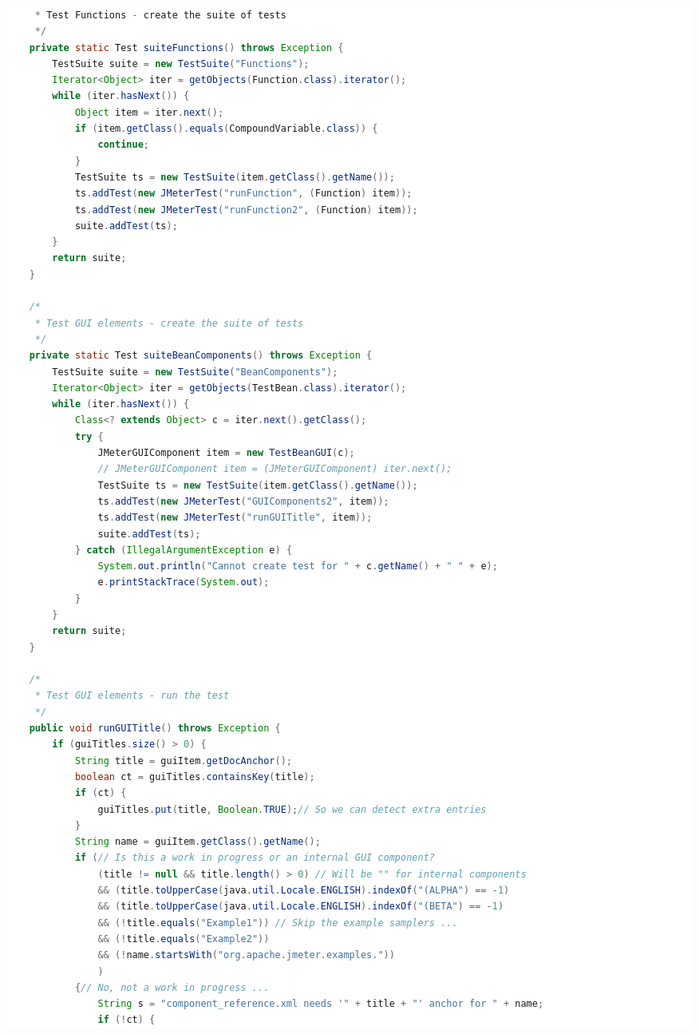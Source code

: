 ```java
     * Test Functions - create the suite of tests
     */
    private static Test suiteFunctions() throws Exception {
        TestSuite suite = new TestSuite("Functions");
        Iterator<Object> iter = getObjects(Function.class).iterator();
        while (iter.hasNext()) {
            Object item = iter.next();
            if (item.getClass().equals(CompoundVariable.class)) {
                continue;
            }
            TestSuite ts = new TestSuite(item.getClass().getName());
            ts.addTest(new JMeterTest("runFunction", (Function) item));
            ts.addTest(new JMeterTest("runFunction2", (Function) item));
            suite.addTest(ts);
        }
        return suite;
    }

    /*
     * Test GUI elements - create the suite of tests
     */
    private static Test suiteBeanComponents() throws Exception {
        TestSuite suite = new TestSuite("BeanComponents");
        Iterator<Object> iter = getObjects(TestBean.class).iterator();
        while (iter.hasNext()) {
            Class<? extends Object> c = iter.next().getClass();
            try {
                JMeterGUIComponent item = new TestBeanGUI(c);
                // JMeterGUIComponent item = (JMeterGUIComponent) iter.next();
                TestSuite ts = new TestSuite(item.getClass().getName());
                ts.addTest(new JMeterTest("GUIComponents2", item));
                ts.addTest(new JMeterTest("runGUITitle", item));
                suite.addTest(ts);
            } catch (IllegalArgumentException e) {
                System.out.println("Cannot create test for " + c.getName() + " " + e);
                e.printStackTrace(System.out);
            }
        }
        return suite;
    }

    /*
     * Test GUI elements - run the test
     */
    public void runGUITitle() throws Exception {
        if (guiTitles.size() > 0) {
            String title = guiItem.getDocAnchor();
            boolean ct = guiTitles.containsKey(title);
            if (ct) {
                guiTitles.put(title, Boolean.TRUE);// So we can detect extra entries
            }
            String name = guiItem.getClass().getName();
            if (// Is this a work in progress or an internal GUI component?
                (title != null && title.length() > 0) // Will be "" for internal components
                && (title.toUpperCase(java.util.Locale.ENGLISH).indexOf("(ALPHA") == -1) 
                && (title.toUpperCase(java.util.Locale.ENGLISH).indexOf("(BETA") == -1)
                && (!title.equals("Example1")) // Skip the example samplers ...
                && (!title.equals("Example2"))
                && (!name.startsWith("org.apache.jmeter.examples."))
                )
            {// No, not a work in progress ...
                String s = "component_reference.xml needs '" + title + "' anchor for " + name;
                if (!ct) {
```